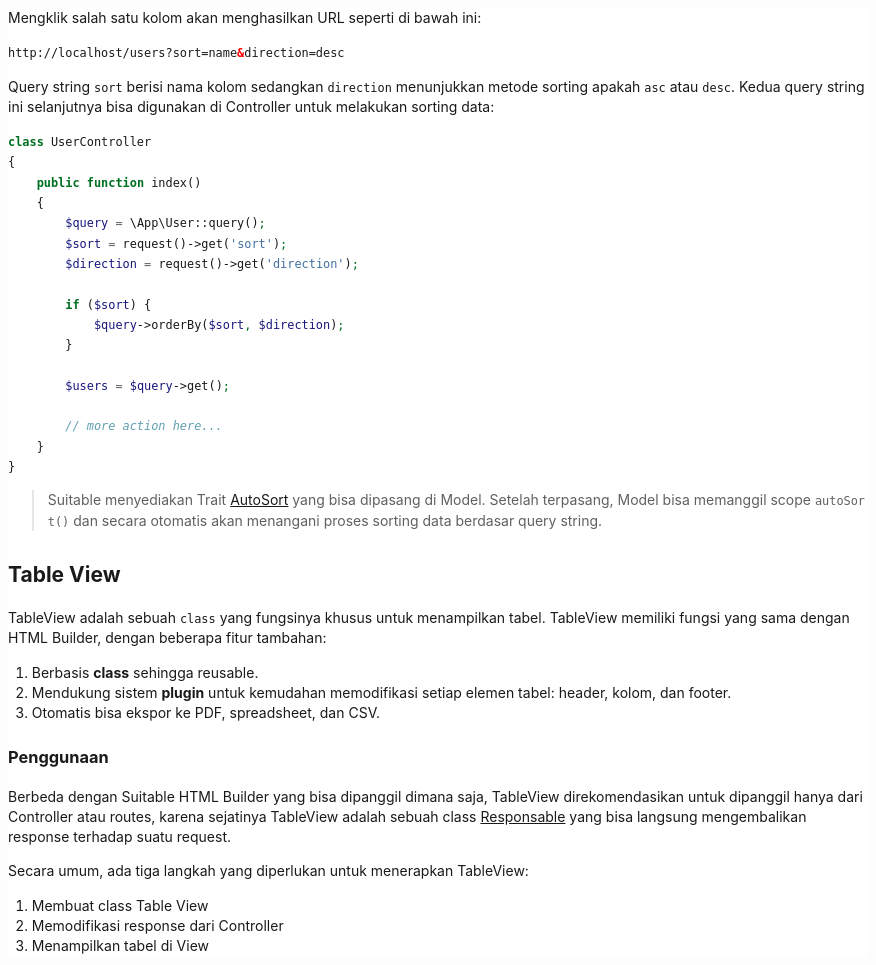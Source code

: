 Mengklik salah satu kolom akan menghasilkan URL seperti di bawah ini:

```html
http://localhost/users?sort=name&direction=desc
```

Query string `sort` berisi nama kolom sedangkan `direction` menunjukkan metode sorting apakah `asc` atau `desc`. Kedua query string ini selanjutnya bisa digunakan di Controller untuk melakukan sorting data:

```php
class UserController 
{
    public function index()
    {
        $query = \App\User::query();
        $sort = request()->get('sort');               
        $direction = request()->get('direction');               
        
        if ($sort) {
            $query->orderBy($sort, $direction);
        }
        
        $users = $query->get();
        
        // more action here...
    }
}
```

> Suitable menyediakan Trait [AutoSort](#auto-sort) yang bisa dipasang di Model. Setelah terpasang, Model bisa memanggil scope `autoSort()` dan secara otomatis akan menangani proses sorting data berdasar query string.

## Table View 

TableView adalah sebuah `class` yang fungsinya khusus untuk menampilkan tabel. TableView memiliki fungsi yang sama dengan HTML Builder, dengan beberapa fitur tambahan:

1. Berbasis **class** sehingga reusable.
2. Mendukung sistem **plugin** untuk kemudahan memodifikasi setiap elemen tabel: header, kolom, dan footer. 
3. Otomatis bisa ekspor ke PDF, spreadsheet, dan CSV.



### Penggunaan

Berbeda dengan Suitable HTML Builder yang bisa dipanggil dimana saja, TableView direkomendasikan untuk dipanggil hanya dari Controller atau routes, karena sejatinya TableView adalah sebuah class [Responsable](https://laravel-news.com/laravel-5-5-responsable) yang bisa langsung mengembalikan response terhadap suatu request.  

Secara umum, ada tiga langkah yang diperlukan untuk menerapkan TableView:

1. Membuat class Table View
2. Memodifikasi response dari Controller
3. Menampilkan tabel di View
